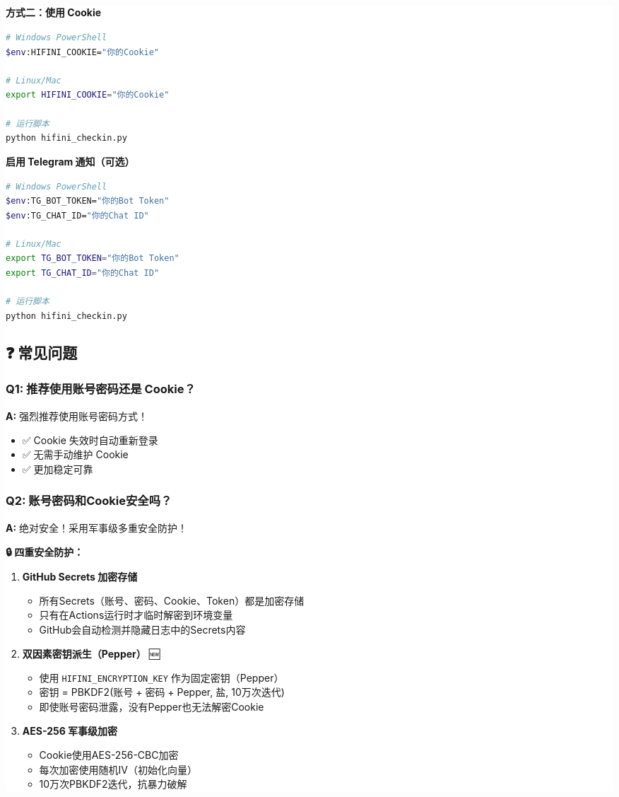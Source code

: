 **方式二：使用 Cookie**

```bash
# Windows PowerShell
$env:HIFINI_COOKIE="你的Cookie"

# Linux/Mac
export HIFINI_COOKIE="你的Cookie"

# 运行脚本
python hifini_checkin.py
```

**启用 Telegram 通知（可选）**

```bash
# Windows PowerShell
$env:TG_BOT_TOKEN="你的Bot Token"
$env:TG_CHAT_ID="你的Chat ID"

# Linux/Mac
export TG_BOT_TOKEN="你的Bot Token"
export TG_CHAT_ID="你的Chat ID"

# 运行脚本
python hifini_checkin.py
```

## ❓ 常见问题

### Q1: 推荐使用账号密码还是 Cookie？

**A:** 强烈推荐使用账号密码方式！
- ✅ Cookie 失效时自动重新登录
- ✅ 无需手动维护 Cookie
- ✅ 更加稳定可靠

### Q2: 账号密码和Cookie安全吗？

**A:** 绝对安全！采用军事级多重安全防护！

**🔒 四重安全防护：**

1. **GitHub Secrets 加密存储**
   - 所有Secrets（账号、密码、Cookie、Token）都是加密存储
   - 只有在Actions运行时才临时解密到环境变量
   - GitHub会自动检测并隐藏日志中的Secrets内容

2. **双因素密钥派生（Pepper）** 🆕
   - 使用 `HIFINI_ENCRYPTION_KEY` 作为固定密钥（Pepper）
   - 密钥 = PBKDF2(账号 + 密码 + Pepper, 盐, 10万次迭代)
   - 即使账号密码泄露，没有Pepper也无法解密Cookie

3. **AES-256 军事级加密**
   - Cookie使用AES-256-CBC加密
   - 每次加密使用随机IV（初始化向量）
   - 10万次PBKDF2迭代，抗暴力破解
